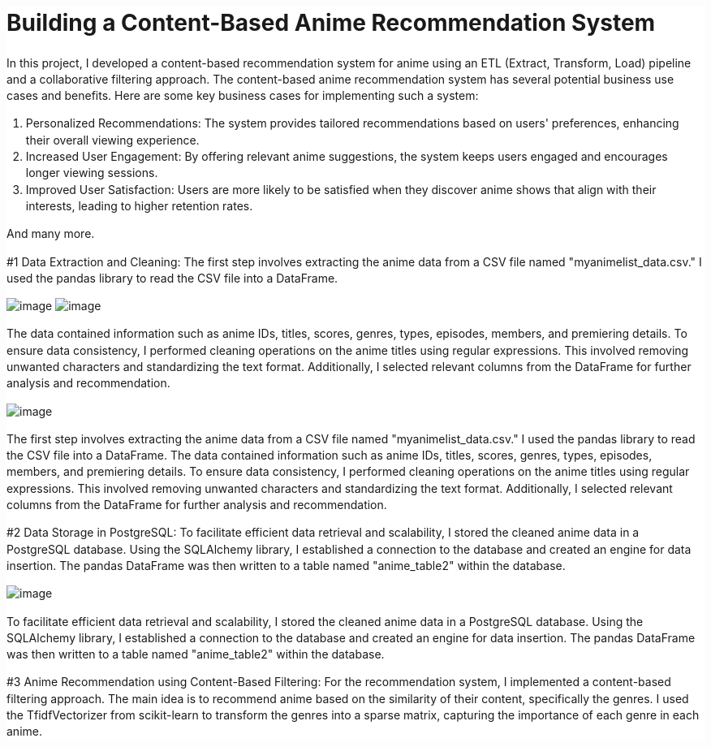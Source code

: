 # Building a Content-Based Anime Recommendation System

In this project, I developed a content-based recommendation system for anime using an ETL (Extract, Transform, Load) pipeline and a collaborative filtering approach. The content-based anime recommendation system has several potential business use cases and benefits. Here are some key business cases for implementing such a system:
1. Personalized Recommendations: The system provides tailored recommendations based on users' preferences, enhancing their overall viewing experience.
2. Increased User Engagement: By offering relevant anime suggestions, the system keeps users engaged and encourages longer viewing sessions.
3. Improved User Satisfaction: Users are more likely to be satisfied when they discover anime shows that align with their interests, leading to higher retention rates.

And many more.

#1 Data Extraction and Cleaning:
The first step involves extracting the anime data from a CSV file named "myanimelist_data.csv." I used the pandas library to read the CSV file into a DataFrame. 

<img width="1084" alt="image" src="https://github.com/silvesterjk/DEProject/assets/108580657/9aa78fd4-9eb3-4dff-a67e-4991a4c489c0">
<img width="897" alt="image" src="https://github.com/silvesterjk/DEProject/assets/108580657/c7151149-8d58-4f26-80f1-ff861da79c27">

The data contained information such as anime IDs, titles, scores, genres, types, episodes, members, and premiering details. To ensure data consistency, I performed cleaning operations on the anime titles using regular expressions. This involved removing unwanted characters and standardizing the text format. Additionally, I selected relevant columns from the DataFrame for further analysis and recommendation.

<img width="897" alt="image" src="https://github.com/silvesterjk/DEProject/assets/108580657/9ac83ab2-0a45-4a4c-a1a8-884abffae3d4">

The first step involves extracting the anime data from a CSV file named "myanimelist_data.csv." I used the pandas library to read the CSV file into a DataFrame. The data contained information such as anime IDs, titles, scores, genres, types, episodes, members, and premiering details. To ensure data consistency, I performed cleaning operations on the anime titles using regular expressions. This involved removing unwanted characters and standardizing the text format. Additionally, I selected relevant columns from the DataFrame for further analysis and recommendation.

#2 Data Storage in PostgreSQL:
To facilitate efficient data retrieval and scalability, I stored the cleaned anime data in a PostgreSQL database. Using the SQLAlchemy library, I established a connection to the database and created an engine for data insertion. The pandas DataFrame was then written to a table named "anime_table2" within the database.

<img width="1286" alt="image" src="https://github.com/silvesterjk/DEProject/assets/108580657/bcc151de-1dbb-4f9e-a4b5-502753b7717d">

To facilitate efficient data retrieval and scalability, I stored the cleaned anime data in a PostgreSQL database. Using the SQLAlchemy library, I established a connection to the database and created an engine for data insertion. The pandas DataFrame was then written to a table named "anime_table2" within the database.

#3 Anime Recommendation using Content-Based Filtering:
For the recommendation system, I implemented a content-based filtering approach. The main idea is to recommend anime based on the similarity of their content, specifically the genres. I used the TfidfVectorizer from scikit-learn to transform the genres into a sparse matrix, capturing the importance of each genre in each anime.
